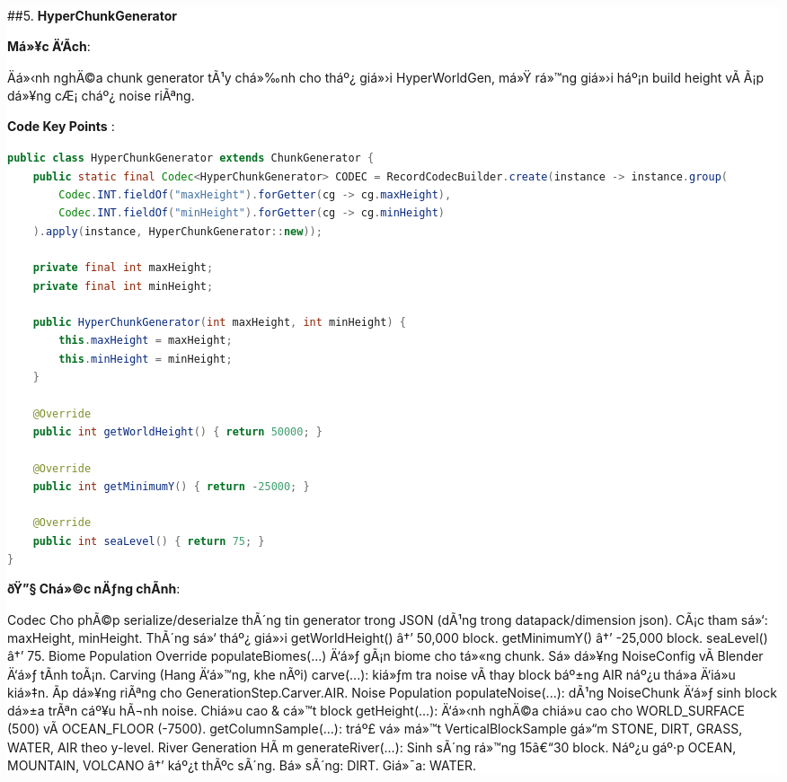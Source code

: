 
##5. **HyperChunkGenerator**

**Má»¥c Ä‘Ã­ch**:

Äá»‹nh nghÄ©a chunk generator tÃ¹y chá»‰nh cho tháº¿ giá»›i HyperWorldGen, má»Ÿ rá»™ng giá»›i háº¡n build height vÃ  Ã¡p dá»¥ng cÆ¡ cháº¿ noise riÃªng.

**Code Key Points** :

```java
public class HyperChunkGenerator extends ChunkGenerator {
    public static final Codec<HyperChunkGenerator> CODEC = RecordCodecBuilder.create(instance -> instance.group(
        Codec.INT.fieldOf("maxHeight").forGetter(cg -> cg.maxHeight),
        Codec.INT.fieldOf("minHeight").forGetter(cg -> cg.minHeight)
    ).apply(instance, HyperChunkGenerator::new));

    private final int maxHeight;
    private final int minHeight;

    public HyperChunkGenerator(int maxHeight, int minHeight) {
        this.maxHeight = maxHeight;
        this.minHeight = minHeight;
    }

    @Override
    public int getWorldHeight() { return 50000; }

    @Override
    public int getMinimumY() { return -25000; }

    @Override
    public int seaLevel() { return 75; }
}
```

**ðŸ”§ Chá»©c nÄƒng chÃ­nh**:

Codec
Cho phÃ©p serialize/deserialze thÃ´ng tin generator trong JSON (dÃ¹ng trong datapack/dimension json).
CÃ¡c tham sá»‘: maxHeight, minHeight.
ThÃ´ng sá»‘ tháº¿ giá»›i
getWorldHeight() â†’ 50,000 block.
getMinimumY() â†’ -25,000 block.
seaLevel() â†’ 75.
Biome Population
Override populateBiomes(...) Ä‘á»ƒ gÃ¡n biome cho tá»«ng chunk.
Sá»­ dá»¥ng NoiseConfig vÃ  Blender Ä‘á»ƒ tÃ­nh toÃ¡n.
Carving (Hang Ä‘á»™ng, khe nÃºi)
carve(...): kiá»ƒm tra noise vÃ  thay block báº±ng AIR náº¿u thá»a Ä‘iá»u kiá»‡n.
Ãp dá»¥ng riÃªng cho GenerationStep.Carver.AIR.
Noise Population
populateNoise(...): dÃ¹ng NoiseChunk Ä‘á»ƒ sinh block dá»±a trÃªn cáº¥u hÃ¬nh noise.
Chiá»u cao & cá»™t block
getHeight(...): Ä‘á»‹nh nghÄ©a chiá»u cao cho WORLD_SURFACE (500) vÃ  OCEAN_FLOOR (-7500).
getColumnSample(...): tráº£ vá» má»™t VerticalBlockSample gá»“m STONE, DIRT, GRASS, WATER, AIR theo y-level.
River Generation
HÃ m generateRiver(...):
Sinh sÃ´ng rá»™ng 15â€“30 block.
Náº¿u gáº·p OCEAN, MOUNTAIN, VOLCANO â†’ káº¿t thÃºc sÃ´ng.
Bá» sÃ´ng: DIRT. Giá»¯a: WATER.
